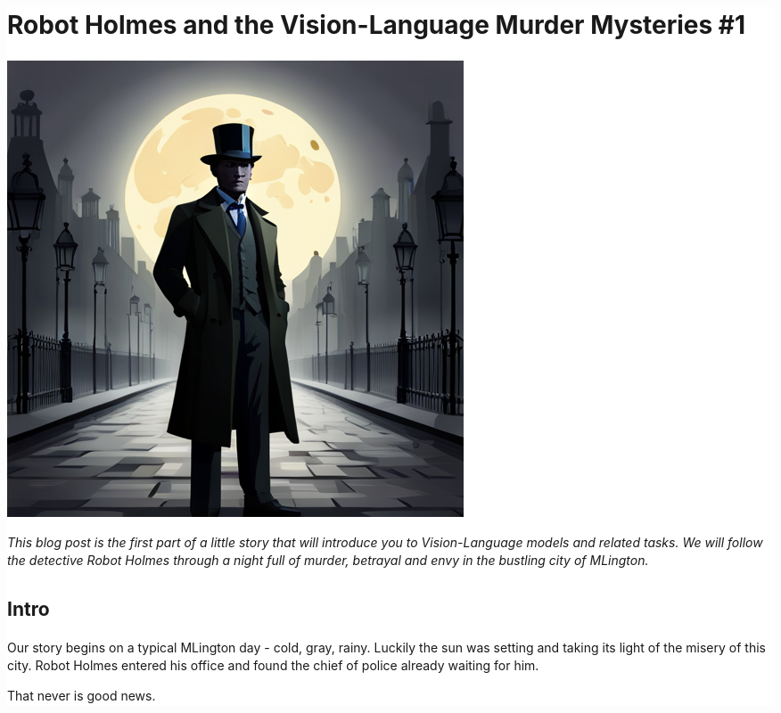# Robot Holmes and the Vision-Language Murder Mysteries #1

![Robot Holmes standing in the middle of the street und a full moon](../res/robot_holmes/robot_holmes.png)

*This blog post is the first part of a little story that will introduce you to Vision-Language models and related tasks.
We will follow the detective Robot Holmes through a night full of murder, betrayal and envy in the bustling city of MLington.*

## Intro
Our story begins on a typical MLington day - cold, gray, rainy. Luckily the sun was setting and taking its light of the misery of this city. Robot Holmes entered his office and found the chief of police already waiting for him.

That never is good news.
